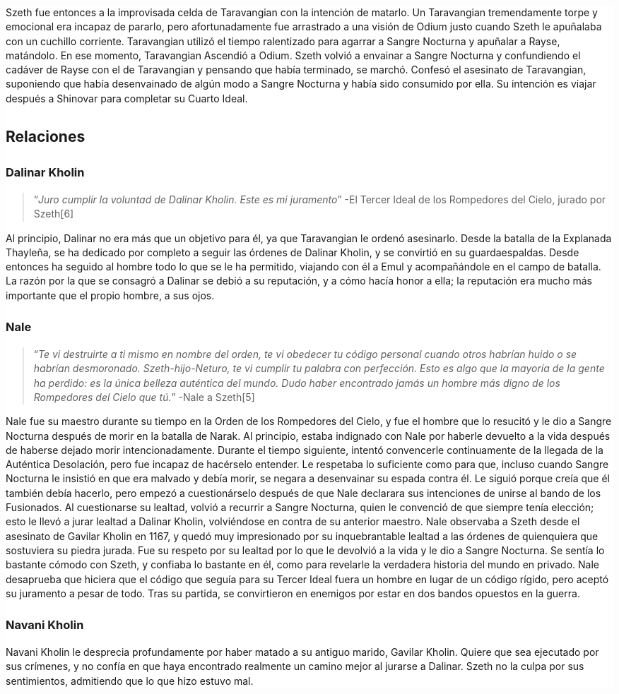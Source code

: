 Szeth fue entonces a la improvisada celda de Taravangian con la intención de matarlo. Un Taravangian tremendamente torpe y emocional era incapaz de pararlo, pero afortunadamente fue arrastrado a una visión de Odium justo cuando Szeth le apuñalaba con un cuchillo corriente. Taravangian utilizó el tiempo ralentizado para agarrar a Sangre Nocturna y apuñalar a Rayse, matándolo. En ese momento, Taravangian Ascendió a Odium. Szeth volvió a envainar a Sangre Nocturna y confundiendo el cadáver de Rayse con el de Taravangian y pensando que había terminado, se marchó. Confesó el asesinato de Taravangian, suponiendo que había desenvainado de algún modo a Sangre Nocturna y había sido consumido por ella.
Su intención es viajar después a Shinovar para completar su Cuarto Ideal.

## Relaciones
### Dalinar Kholin
>“*Juro cumplir la voluntad de Dalinar Kholin. Este es mi juramento*”
\-El Tercer Ideal de los Rompedores del Cielo, jurado por Szeth[6]


Al principio, Dalinar no era más que un objetivo para él, ya que Taravangian le ordenó asesinarlo.
Desde la batalla de la Explanada Thayleña, se ha dedicado por completo a seguir las órdenes de Dalinar Kholin, y se convirtió en su guardaespaldas. Desde entonces ha seguido al hombre todo lo que se le ha permitido, viajando con él a Emul y acompañándole en el campo de batalla. La razón por la que se consagró a Dalinar se debió a su reputación, y a cómo hacía honor a ella; la reputación era mucho más importante que el propio hombre, a sus ojos.

### Nale
>“*Te vi destruirte a ti mismo en nombre del orden, te vi obedecer tu código personal cuando otros habrían huido o se habrían desmoronado. Szeth-hijo-Neturo, te vi cumplir tu palabra con perfección. Esto es algo que la mayoría de la gente ha perdido: es la única belleza auténtica del mundo. Dudo haber encontrado jamás un hombre más digno de los Rompedores del Cielo que tú.*”
\-Nale a Szeth[5]


Nale fue su maestro durante su tiempo en la Orden de los Rompedores del Cielo, y fue el hombre que lo resucitó y le dio a Sangre Nocturna después de morir en la batalla de Narak. Al principio, estaba indignado con Nale por haberle devuelto a la vida después de haberse dejado morir intencionadamente. Durante el tiempo siguiente, intentó convencerle continuamente de la llegada de la Auténtica Desolación, pero fue incapaz de hacérselo entender. Le respetaba lo suficiente como para que, incluso cuando Sangre Nocturna le insistió en que era malvado y debía morir, se negara a desenvainar su espada contra él. Le siguió porque creía que él también debía hacerlo, pero empezó a cuestionárselo después de que Nale declarara sus intenciones de unirse al bando de los Fusionados. Al cuestionarse su lealtad, volvió a recurrir a Sangre Nocturna, quien le convenció de que siempre tenía elección; esto le llevó a jurar lealtad a Dalinar Kholin, volviéndose en contra de su anterior maestro.
Nale observaba a Szeth desde el asesinato de Gavilar Kholin en 1167, y quedó muy impresionado por su inquebrantable lealtad a las órdenes de quienquiera que sostuviera su piedra jurada. Fue su respeto por su lealtad por lo que le devolvió a la vida y le dio a Sangre Nocturna. Se sentía lo bastante cómodo con Szeth, y confiaba lo bastante en él, como para revelarle la verdadera historia del mundo en privado. Nale desaprueba que hiciera que el código que seguía para su Tercer Ideal fuera un hombre en lugar de un código rígido, pero aceptó su juramento a pesar de todo. Tras su partida, se convirtieron en enemigos por estar en dos bandos opuestos en la guerra.

### Navani Kholin
Navani Kholin le desprecia profundamente por haber matado a su antiguo marido, Gavilar Kholin. Quiere que sea ejecutado por sus crímenes, y no confía en que haya encontrado realmente un camino mejor al jurarse a Dalinar. Szeth no la culpa por sus sentimientos, admitiendo que lo que hizo estuvo mal.
